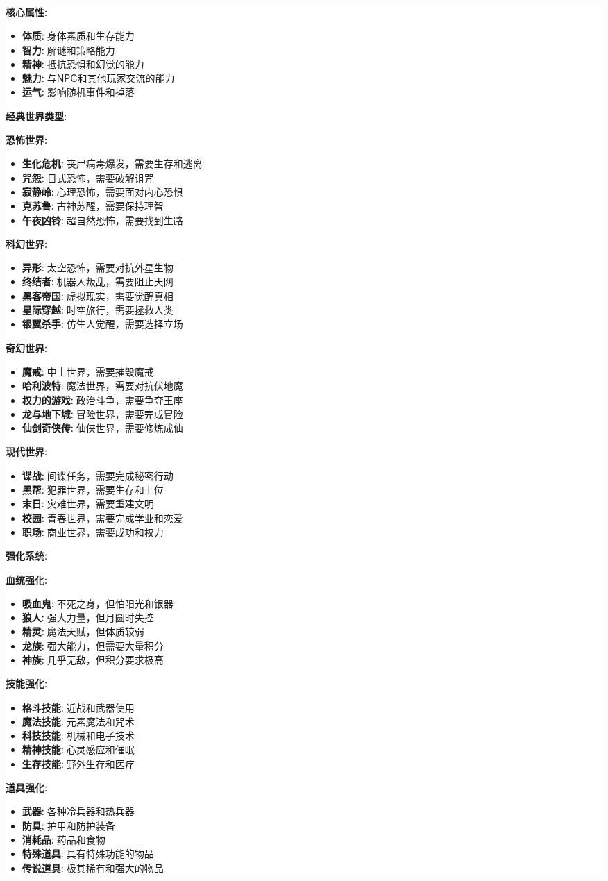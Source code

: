 **核心属性**:
- **体质**: 身体素质和生存能力
- **智力**: 解谜和策略能力
- **精神**: 抵抗恐惧和幻觉的能力
- **魅力**: 与NPC和其他玩家交流的能力
- **运气**: 影响随机事件和掉落

**经典世界类型**:

**恐怖世界**:
- **生化危机**: 丧尸病毒爆发，需要生存和逃离
- **咒怨**: 日式恐怖，需要破解诅咒
- **寂静岭**: 心理恐怖，需要面对内心恐惧
- **克苏鲁**: 古神苏醒，需要保持理智
- **午夜凶铃**: 超自然恐怖，需要找到生路

**科幻世界**:
- **异形**: 太空恐怖，需要对抗外星生物
- **终结者**: 机器人叛乱，需要阻止天网
- **黑客帝国**: 虚拟现实，需要觉醒真相
- **星际穿越**: 时空旅行，需要拯救人类
- **银翼杀手**: 仿生人觉醒，需要选择立场

**奇幻世界**:
- **魔戒**: 中土世界，需要摧毁魔戒
- **哈利波特**: 魔法世界，需要对抗伏地魔
- **权力的游戏**: 政治斗争，需要争夺王座
- **龙与地下城**: 冒险世界，需要完成冒险
- **仙剑奇侠传**: 仙侠世界，需要修炼成仙

**现代世界**:
- **谍战**: 间谍任务，需要完成秘密行动
- **黑帮**: 犯罪世界，需要生存和上位
- **末日**: 灾难世界，需要重建文明
- **校园**: 青春世界，需要完成学业和恋爱
- **职场**: 商业世界，需要成功和权力

**强化系统**:

**血统强化**:
- **吸血鬼**: 不死之身，但怕阳光和银器
- **狼人**: 强大力量，但月圆时失控
- **精灵**: 魔法天赋，但体质较弱
- **龙族**: 强大能力，但需要大量积分
- **神族**: 几乎无敌，但积分要求极高

**技能强化**:
- **格斗技能**: 近战和武器使用
- **魔法技能**: 元素魔法和咒术
- **科技技能**: 机械和电子技术
- **精神技能**: 心灵感应和催眠
- **生存技能**: 野外生存和医疗

**道具强化**:
- **武器**: 各种冷兵器和热兵器
- **防具**: 护甲和防护装备
- **消耗品**: 药品和食物
- **特殊道具**: 具有特殊功能的物品
- **传说道具**: 极其稀有和强大的物品
